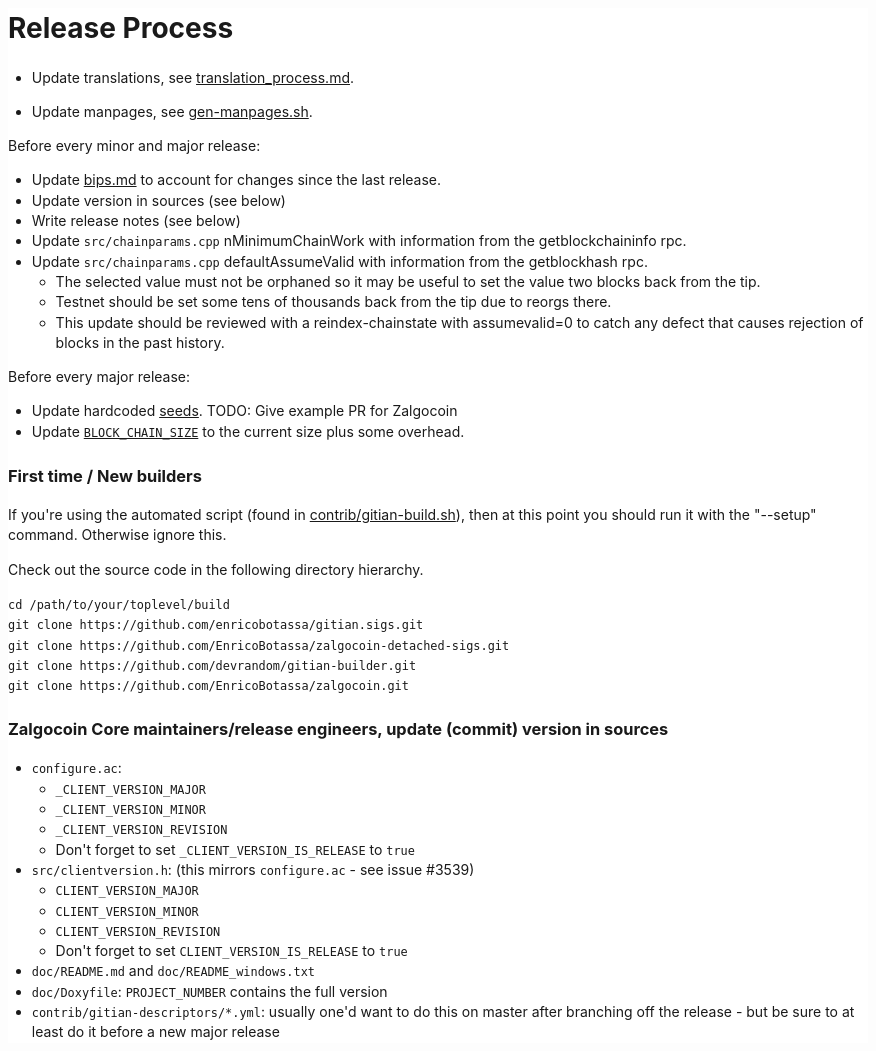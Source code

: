 Release Process
====================

* Update translations, see [translation_process.md](https://github.com/EnricoBotassa/zalgocoin/blob/master/doc/translation_process.md#synchronising-translations).

* Update manpages, see [gen-manpages.sh](https://github.com/EnricoBotassa/zalgocoin/blob/master/contrib/devtools/README.md#gen-manpagessh).

Before every minor and major release:

* Update [bips.md](bips.md) to account for changes since the last release.
* Update version in sources (see below)
* Write release notes (see below)
* Update `src/chainparams.cpp` nMinimumChainWork with information from the getblockchaininfo rpc.
* Update `src/chainparams.cpp` defaultAssumeValid  with information from the getblockhash rpc.
  - The selected value must not be orphaned so it may be useful to set the value two blocks back from the tip.
  - Testnet should be set some tens of thousands back from the tip due to reorgs there.
  - This update should be reviewed with a reindex-chainstate with assumevalid=0 to catch any defect
     that causes rejection of blocks in the past history.

Before every major release:

* Update hardcoded [seeds](/contrib/seeds/README.md). TODO: Give example PR for Zalgocoin
* Update [`BLOCK_CHAIN_SIZE`](/src/qt/intro.cpp) to the current size plus some overhead.

### First time / New builders

If you're using the automated script (found in [contrib/gitian-build.sh](/contrib/gitian-build.sh)), then at this point you should run it with the "--setup" command. Otherwise ignore this.

Check out the source code in the following directory hierarchy.

	cd /path/to/your/toplevel/build
	git clone https://github.com/enricobotassa/gitian.sigs.git
	git clone https://github.com/EnricoBotassa/zalgocoin-detached-sigs.git
	git clone https://github.com/devrandom/gitian-builder.git
	git clone https://github.com/EnricoBotassa/zalgocoin.git

### Zalgocoin Core maintainers/release engineers, update (commit) version in sources

- `configure.ac`:
    - `_CLIENT_VERSION_MAJOR`
    - `_CLIENT_VERSION_MINOR`
    - `_CLIENT_VERSION_REVISION`
    - Don't forget to set `_CLIENT_VERSION_IS_RELEASE` to `true`
- `src/clientversion.h`: (this mirrors `configure.ac` - see issue #3539)
    - `CLIENT_VERSION_MAJOR`
    - `CLIENT_VERSION_MINOR`
    - `CLIENT_VERSION_REVISION`
    - Don't forget to set `CLIENT_VERSION_IS_RELEASE` to `true`
- `doc/README.md` and `doc/README_windows.txt`
- `doc/Doxyfile`: `PROJECT_NUMBER` contains the full version
- `contrib/gitian-descriptors/*.yml`: usually one'd want to do this on master after branching off the release - but be sure to at least do it before a new major release
